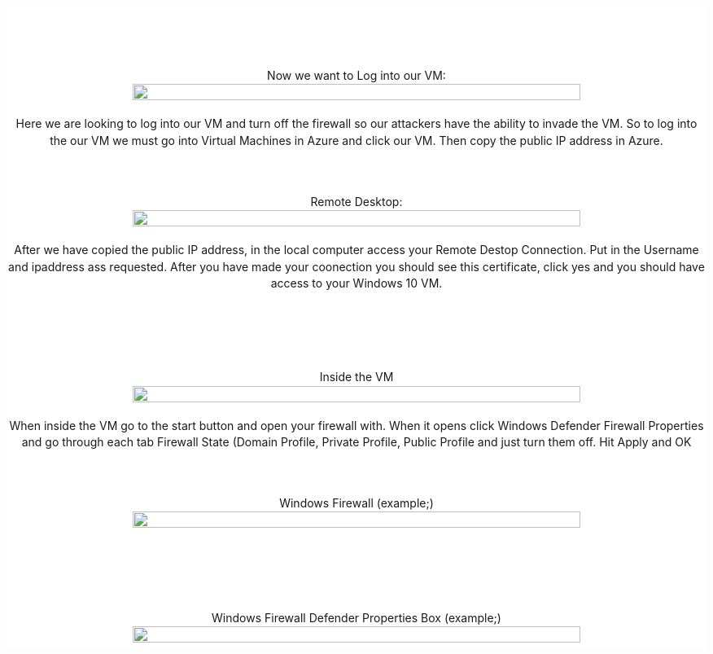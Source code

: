
<br />
<br /

<br />
<br />

<p align="center">
Now we want to Log into our VM: <br/>
<img src="https://imgur.com/Qj5cA0R.png" height="80%" width="80%""/>
 <p align="center"> Here we are looking to log into our VM and turn off the firewall so our attackers have the ability to invade 
                   the VM. So to log into the our VM we must go into Virtual Machines in Azure and click our VM. Then copy 
                   the public IP address in Azure.<br/>


<br/>
<br/>

<p align="center">
Remote Desktop: <br/>
<img src="https://imgur.com/SCphGLv.png" height="80%" width="80%""/>
 <p align="center"> After we have copied the public IP address, in the local computer access your Remote Destop Connection.
                    Put in the Username and ipaddress ass requested. After you have made your coonection you should see this 
                    certificate, click yes and you should have access to your Windows 10 VM.<br/>


<br />
<br />

<br />
<br/>

<p align="center">
Inside the VM <br/>
<img src="https://imgur.com/6u3ScAH.png" height="80%" width="80%""/>
 <p align="center">  When inside the VM go to the start button and open your firewall with. When it opens click Windows Defender
                     Firewall Properties and go through each tab Firewall State (Domain Profile, Private Profile, Public 
                     Profile and just turn them off. Hit Apply and OK<br/>


<br/>
<br/>
<p align="center">
Windows Firewall (example;) <br/>
<img src="https://imgur.com/YXP1tPZ.png" height="80%" width="80%""/>
 <br/>


<br />
<br />
<br/>
<br/>
<p align="center">
Windows Firewall Defender Properties Box (example;) <br/>
<img src="https://imgur.com/soID9YH.png" height="80%" width="80%""/>
 <br/>
